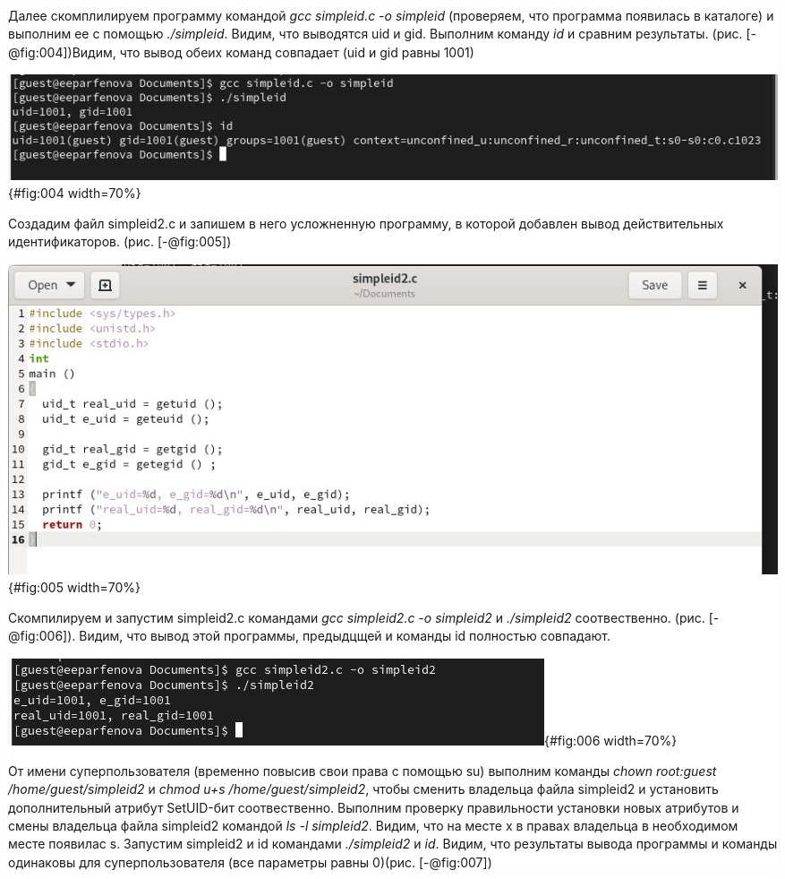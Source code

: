 Далее скомплилируем программу командой *gcc simpleid.c -o simpleid* (проверяем, что программа появилась в каталоге) и выполним ее с помощью *./simpleid*. Видим, что выводятся uid и gid. Выполним команду *id* и сравним результаты. (рис. [-@fig:004])Видим, что вывод обеих команд совпадает (uid и gid равны 1001)

![Вывод программы simpleid и команды id](image/4.png){#fig:004 width=70%}

Создадим файл simpleid2.c и запишем в него усложненную программу, в которой добавлен вывод действительных идентификаторов. (рис. [-@fig:005])

![Программа simpleid2.c](image/5.png){#fig:005 width=70%}

Скомпилируем и запустим simpleid2.c командами *gcc simpleid2.c -o simpleid2* и *./simpleid2* соотвественно. (рис. [-@fig:006]). Видим, что вывод этой программы, предыдцщей и команды id полностью совпадают.

![Вывод программы simpleid2](image/6.png){#fig:006 width=70%}

От имени суперпользователя (временно повысив свои права с помощью su) выполним команды *chown root:guest /home/guest/simpleid2* и *chmod u+s /home/guest/simpleid2*, чтобы сменить владельца файла simpleid2 и установить дополнительный атрибут SetUID-бит соотвественно. Выполним проверку правильности установки новых атрибутов и смены владельца файла simpleid2 командой *ls -l simpleid2*. Видим, что на месте x в правах владельца в необходимом месте появилас s. Запустим simpleid2 и id командами *./simpleid2* и *id*. Видим, что результаты вывода программы и команды одинаковы для суперпользователя (все параметры равны 0)(рис. [-@fig:007])
